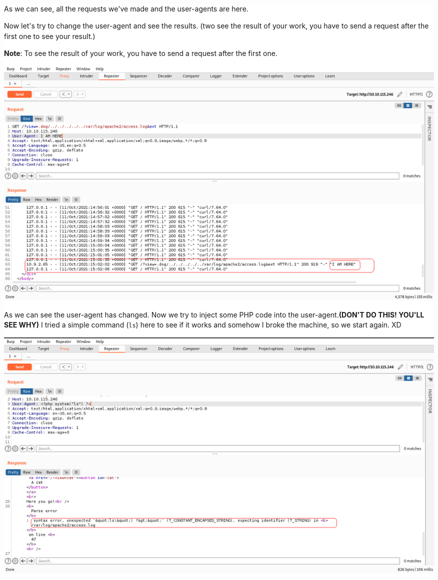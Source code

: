 As we can see, all the requests we've made and the user-agents are here.

Now let's try to change the user-agent and see the results. (two see the result of your work, you have to send a request after the first one to see your result.)

**Note**: To see the result of your work, you have to send a request after the first one.

<p align="center"><img src="./files/burp2.png"></p>

As we can see the user-agent has changed. Now we try to inject some PHP code into the user-agent.**(DON'T DO THIS! YOU'LL SEE WHY)** I tried a simple command (`ls`) here to see if it works and somehow I broke the machine, so we start again. XD

<p align="center"><img src="./files/burp3.png"></p>
